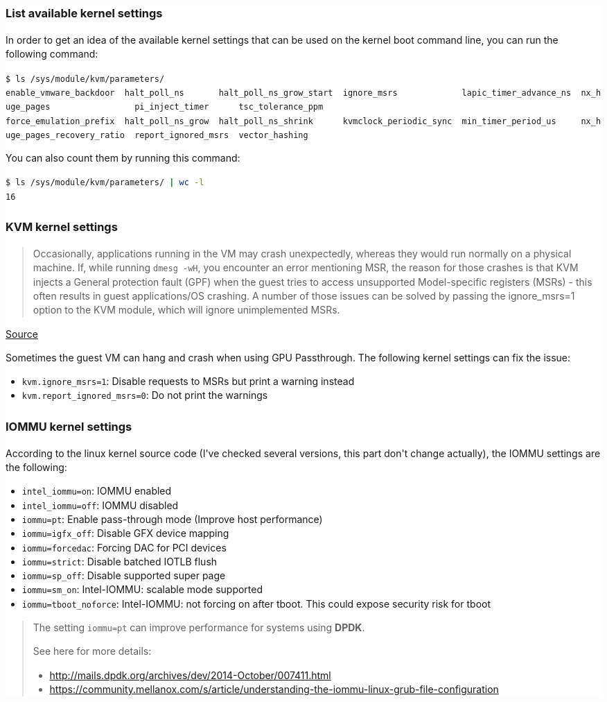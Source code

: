 ### List available kernel settings

In order to get an idea of the available kernel settings that can be used on the kernel boot command line, you can run the following command:

```bash
$ ls /sys/module/kvm/parameters/
enable_vmware_backdoor  halt_poll_ns       halt_poll_ns_grow_start  ignore_msrs             lapic_timer_advance_ns  nx_huge_pages                 pi_inject_timer      tsc_tolerance_ppm
force_emulation_prefix  halt_poll_ns_grow  halt_poll_ns_shrink      kvmclock_periodic_sync  min_timer_period_us     nx_huge_pages_recovery_ratio  report_ignored_msrs  vector_hashing
```

You can also count them by running this command:

```bash
$ ls /sys/module/kvm/parameters/ | wc -l
16
```

### KVM kernel settings

> Occasionally, applications running in the VM may crash unexpectedly, whereas they would run normally on a physical machine. If, while running `dmesg -wH`, you encounter an error mentioning MSR, the reason for those crashes is that KVM injects a General protection fault (GPF) when the guest tries to access unsupported Model-specific registers (MSRs) - this often results in guest applications/OS crashing. A number of those issues can be solved by passing the ignore_msrs=1 option to the KVM module, which will ignore unimplemented MSRs.

[Source](https://wiki.archlinux.org/index.php/QEMU)

Sometimes the guest VM can hang and crash when using GPU Passthrough. The following kernel settings can fix the issue:

* `kvm.ignore_msrs=1`: Disable requests to MSRs but print a warning instead
* `kvm.report_ignored_msrs=0`: Do not print the warnings

### IOMMU kernel settings

According to the linux kernel source code (I've checked several versions, this part don't change actually), the IOMMU settings are the following:

* `intel_iommu=on`: IOMMU enabled
* `intel_iommu=off`: IOMMU disabled
* `iommu=pt`: Enable pass-through mode (Improve host performance)
* `iommu=igfx_off`: Disable GFX device mapping
* `iommu=forcedac`: Forcing DAC for PCI devices
* `iommu=strict`: Disable batched IOTLB flush
* `iommu=sp_off`: Disable supported super page
* `iommu=sm_on`: Intel-IOMMU: scalable mode supported
* `iommu=tboot_noforce`: Intel-IOMMU: not forcing on after tboot. This could expose security risk for tboot

> The setting `iommu=pt` can improve performance for systems using __DPDK__.
>
> See here for more details:
>
> * http://mails.dpdk.org/archives/dev/2014-October/007411.html
> * https://community.mellanox.com/s/article/understanding-the-iommu-linux-grub-file-configuration
